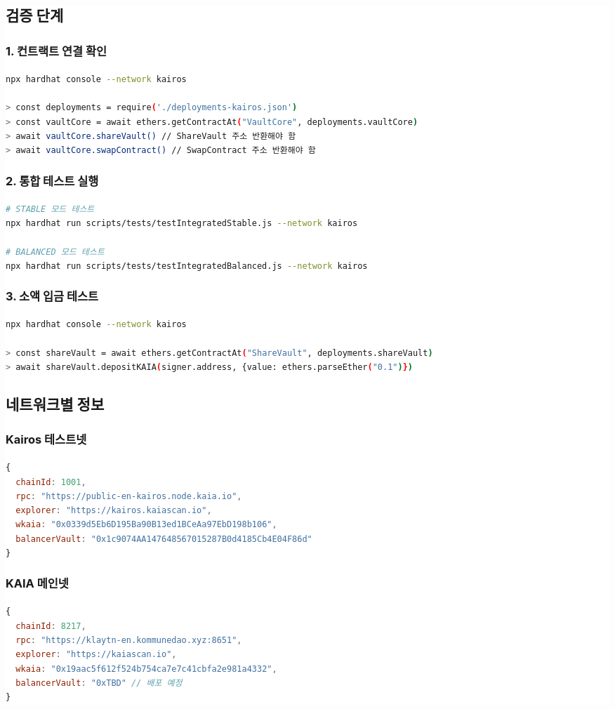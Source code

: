 ## 검증 단계

### 1. 컨트랙트 연결 확인
```bash
npx hardhat console --network kairos

> const deployments = require('./deployments-kairos.json')
> const vaultCore = await ethers.getContractAt("VaultCore", deployments.vaultCore)
> await vaultCore.shareVault() // ShareVault 주소 반환해야 함
> await vaultCore.swapContract() // SwapContract 주소 반환해야 함
```

### 2. 통합 테스트 실행
```bash
# STABLE 모드 테스트
npx hardhat run scripts/tests/testIntegratedStable.js --network kairos

# BALANCED 모드 테스트
npx hardhat run scripts/tests/testIntegratedBalanced.js --network kairos
```

### 3. 소액 입금 테스트
```bash
npx hardhat console --network kairos

> const shareVault = await ethers.getContractAt("ShareVault", deployments.shareVault)
> await shareVault.depositKAIA(signer.address, {value: ethers.parseEther("0.1")})
```

## 네트워크별 정보

### Kairos 테스트넷
```javascript
{
  chainId: 1001,
  rpc: "https://public-en-kairos.node.kaia.io",
  explorer: "https://kairos.kaiascan.io",
  wkaia: "0x0339d5Eb6D195Ba90B13ed1BCeAa97EbD198b106",
  balancerVault: "0x1c9074AA147648567015287B0d4185Cb4E04F86d"
}
```

### KAIA 메인넷
```javascript
{
  chainId: 8217,
  rpc: "https://klaytn-en.kommunedao.xyz:8651",
  explorer: "https://kaiascan.io",
  wkaia: "0x19aac5f612f524b754ca7e7c41cbfa2e981a4332",
  balancerVault: "0xTBD" // 배포 예정
}
```
